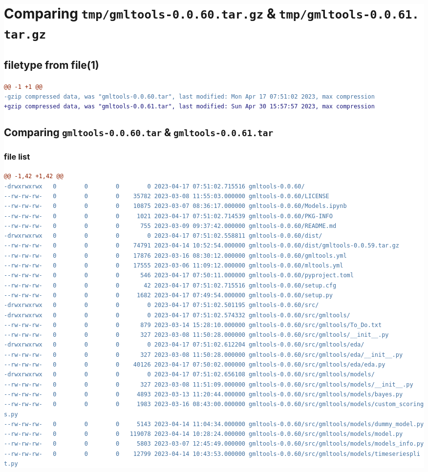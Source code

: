 # Comparing `tmp/gmltools-0.0.60.tar.gz` & `tmp/gmltools-0.0.61.tar.gz`

## filetype from file(1)

```diff
@@ -1 +1 @@
-gzip compressed data, was "gmltools-0.0.60.tar", last modified: Mon Apr 17 07:51:02 2023, max compression
+gzip compressed data, was "gmltools-0.0.61.tar", last modified: Sun Apr 30 15:57:57 2023, max compression
```

## Comparing `gmltools-0.0.60.tar` & `gmltools-0.0.61.tar`

### file list

```diff
@@ -1,42 +1,42 @@
-drwxrwxrwx   0        0        0        0 2023-04-17 07:51:02.715516 gmltools-0.0.60/
--rw-rw-rw-   0        0        0    35782 2023-03-08 11:55:03.000000 gmltools-0.0.60/LICENSE
--rw-rw-rw-   0        0        0    10875 2023-03-07 08:36:17.000000 gmltools-0.0.60/Models.ipynb
--rw-rw-rw-   0        0        0     1021 2023-04-17 07:51:02.714539 gmltools-0.0.60/PKG-INFO
--rw-rw-rw-   0        0        0      755 2023-03-09 09:37:42.000000 gmltools-0.0.60/README.md
-drwxrwxrwx   0        0        0        0 2023-04-17 07:51:02.558811 gmltools-0.0.60/dist/
--rw-rw-rw-   0        0        0    74791 2023-04-14 10:52:54.000000 gmltools-0.0.60/dist/gmltools-0.0.59.tar.gz
--rw-rw-rw-   0        0        0    17876 2023-03-16 08:30:12.000000 gmltools-0.0.60/gmltools.yml
--rw-rw-rw-   0        0        0    17555 2023-03-06 11:09:12.000000 gmltools-0.0.60/mltools.yml
--rw-rw-rw-   0        0        0      546 2023-04-17 07:50:11.000000 gmltools-0.0.60/pyproject.toml
--rw-rw-rw-   0        0        0       42 2023-04-17 07:51:02.715516 gmltools-0.0.60/setup.cfg
--rw-rw-rw-   0        0        0     1682 2023-04-17 07:49:54.000000 gmltools-0.0.60/setup.py
-drwxrwxrwx   0        0        0        0 2023-04-17 07:51:02.501195 gmltools-0.0.60/src/
-drwxrwxrwx   0        0        0        0 2023-04-17 07:51:02.574332 gmltools-0.0.60/src/gmltools/
--rw-rw-rw-   0        0        0      879 2023-03-14 15:28:10.000000 gmltools-0.0.60/src/gmltools/To_Do.txt
--rw-rw-rw-   0        0        0      327 2023-03-08 11:50:28.000000 gmltools-0.0.60/src/gmltools/__init__.py
-drwxrwxrwx   0        0        0        0 2023-04-17 07:51:02.612204 gmltools-0.0.60/src/gmltools/eda/
--rw-rw-rw-   0        0        0      327 2023-03-08 11:50:28.000000 gmltools-0.0.60/src/gmltools/eda/__init__.py
--rw-rw-rw-   0        0        0    40126 2023-04-17 07:50:02.000000 gmltools-0.0.60/src/gmltools/eda/eda.py
-drwxrwxrwx   0        0        0        0 2023-04-17 07:51:02.656108 gmltools-0.0.60/src/gmltools/models/
--rw-rw-rw-   0        0        0      327 2023-03-08 11:51:09.000000 gmltools-0.0.60/src/gmltools/models/__init__.py
--rw-rw-rw-   0        0        0     4893 2023-03-13 11:20:44.000000 gmltools-0.0.60/src/gmltools/models/bayes.py
--rw-rw-rw-   0        0        0     1983 2023-03-16 08:43:00.000000 gmltools-0.0.60/src/gmltools/models/custom_scorings.py
--rw-rw-rw-   0        0        0     5143 2023-04-14 11:04:34.000000 gmltools-0.0.60/src/gmltools/models/dummy_model.py
--rw-rw-rw-   0        0        0   119078 2023-04-14 10:28:24.000000 gmltools-0.0.60/src/gmltools/models/model.py
--rw-rw-rw-   0        0        0     5803 2023-03-07 12:45:49.000000 gmltools-0.0.60/src/gmltools/models/models_info.py
--rw-rw-rw-   0        0        0    12799 2023-04-14 10:43:53.000000 gmltools-0.0.60/src/gmltools/models/timeseriesplit.py
```